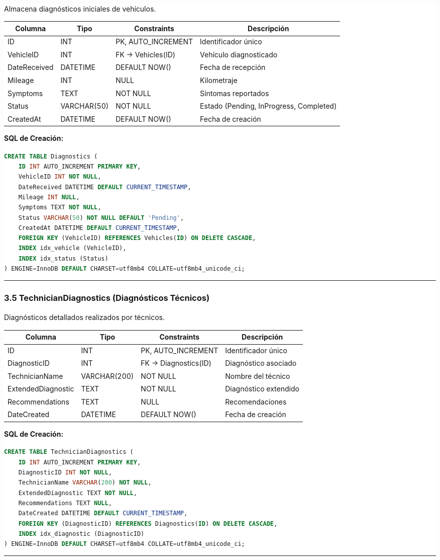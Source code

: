 Almacena diagnósticos iniciales de vehículos.

| Columna | Tipo | Constraints | Descripción |
|---------|------|-------------|-------------|
| ID | INT | PK, AUTO_INCREMENT | Identificador único |
| VehicleID | INT | FK → Vehicles(ID) | Vehículo diagnosticado |
| DateReceived | DATETIME | DEFAULT NOW() | Fecha de recepción |
| Mileage | INT | NULL | Kilometraje |
| Symptoms | TEXT | NOT NULL | Síntomas reportados |
| Status | VARCHAR(50) | NOT NULL | Estado (Pending, InProgress, Completed) |
| CreatedAt | DATETIME | DEFAULT NOW() | Fecha de creación |

**SQL de Creación:**
```sql
CREATE TABLE Diagnostics (
    ID INT AUTO_INCREMENT PRIMARY KEY,
    VehicleID INT NOT NULL,
    DateReceived DATETIME DEFAULT CURRENT_TIMESTAMP,
    Mileage INT NULL,
    Symptoms TEXT NOT NULL,
    Status VARCHAR(50) NOT NULL DEFAULT 'Pending',
    CreatedAt DATETIME DEFAULT CURRENT_TIMESTAMP,
    FOREIGN KEY (VehicleID) REFERENCES Vehicles(ID) ON DELETE CASCADE,
    INDEX idx_vehicle (VehicleID),
    INDEX idx_status (Status)
) ENGINE=InnoDB DEFAULT CHARSET=utf8mb4 COLLATE=utf8mb4_unicode_ci;
```

---

### 3.5 TechnicianDiagnostics (Diagnósticos Técnicos)

Diagnósticos detallados realizados por técnicos.

| Columna | Tipo | Constraints | Descripción |
|---------|------|-------------|-------------|
| ID | INT | PK, AUTO_INCREMENT | Identificador único |
| DiagnosticID | INT | FK → Diagnostics(ID) | Diagnóstico asociado |
| TechnicianName | VARCHAR(200) | NOT NULL | Nombre del técnico |
| ExtendedDiagnostic | TEXT | NOT NULL | Diagnóstico extendido |
| Recommendations | TEXT | NULL | Recomendaciones |
| DateCreated | DATETIME | DEFAULT NOW() | Fecha de creación |

**SQL de Creación:**
```sql
CREATE TABLE TechnicianDiagnostics (
    ID INT AUTO_INCREMENT PRIMARY KEY,
    DiagnosticID INT NOT NULL,
    TechnicianName VARCHAR(200) NOT NULL,
    ExtendedDiagnostic TEXT NOT NULL,
    Recommendations TEXT NULL,
    DateCreated DATETIME DEFAULT CURRENT_TIMESTAMP,
    FOREIGN KEY (DiagnosticID) REFERENCES Diagnostics(ID) ON DELETE CASCADE,
    INDEX idx_diagnostic (DiagnosticID)
) ENGINE=InnoDB DEFAULT CHARSET=utf8mb4 COLLATE=utf8mb4_unicode_ci;
```

---